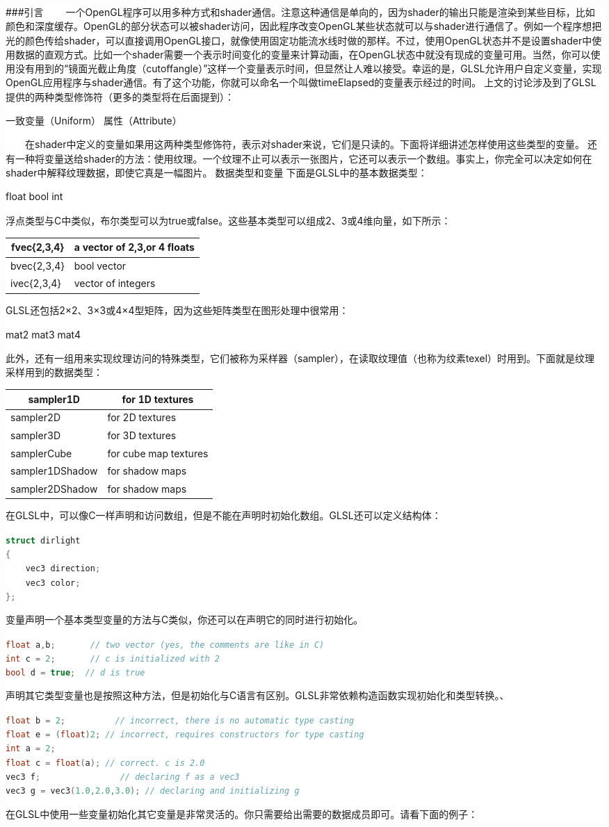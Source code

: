 ###引言
&emsp;&emsp;一个OpenGL程序可以用多种方式和shader通信。注意这种通信是单向的，因为shader的输出只能是渲染到某些目标，比如颜色和深度缓存。OpenGL的部分状态可以被shader访问，因此程序改变OpenGL某些状态就可以与shader进行通信了。例如一个程序想把光的颜色传给shader，可以直接调用OpenGL接口，就像使用固定功能流水线时做的那样。不过，使用OpenGL状态并不是设置shader中使用数据的直观方式。比如一个shader需要一个表示时间变化的变量来计算动画，在OpenGL状态中就没有现成的变量可用。当然，你可以使用没有用到的“镜面光截止角度（cutoffangle）”这样一个变量表示时间，但显然让人难以接受。幸运的是，GLSL允许用户自定义变量，实现OpenGL应用程序与shader通信。有了这个功能，你就可以命名一个叫做timeElapsed的变量表示经过的时间。
上文的讨论涉及到了GLSL提供的两种类型修饰符（更多的类型将在后面提到）：
> 
一致变量（Uniform）
属性（Attribute）

&emsp;&emsp;在shader中定义的变量如果用这两种类型修饰符，表示对shader来说，它们是只读的。下面将详细讲述怎样使用这些类型的变量。
还有一种将变量送给shader的方法：使用纹理。一个纹理不止可以表示一张图片，它还可以表示一个数组。事实上，你完全可以决定如何在shader中解释纹理数据，即使它真是一幅图片。
数据类型和变量
下面是GLSL中的基本数据类型：
> 
float
bool
int

浮点类型与C中类似，布尔类型可以为true或false。这些基本类型可以组成2、3或4维向量，如下所示：

fvec{2,3,4} | a vector of 2,3,or 4 floats
------------|----------------------------
bvec{2,3,4} | bool vector
ivec{2,3,4} | vector of integers

GLSL还包括2×2、3×3或4×4型矩阵，因为这些矩阵类型在图形处理中很常用：
> 
mat2
mat3
mat4

此外，还有一组用来实现纹理访问的特殊类型，它们被称为采样器（sampler），在读取纹理值（也称为纹素texel）时用到。下面就是纹理采样用到的数据类型：

sampler1D | for 1D textures
----------|------------------
sampler2D | for 2D textures
sampler3D | for 3D textures
samplerCube | for cube map textures
sampler1DShadow | for shadow maps
sampler2DShadow | for shadow maps

在GLSL中，可以像C一样声明和访问数组，但是不能在声明时初始化数组。GLSL还可以定义结构体：
```cpp
struct dirlight
{
    vec3 direction;
    vec3 color;
};
```
变量声明一个基本类型变量的方法与C类似，你还可以在声明它的同时进行初始化。
```cpp
float a,b;       // two vector (yes, the comments are like in C)
int c = 2;       // c is initialized with 2
bool d = true;  // d is true
```
声明其它类型变量也是按照这种方法，但是初始化与C语言有区别。GLSL非常依赖构造函数实现初始化和类型转换。、
```cpp
float b = 2;          // incorrect, there is no automatic type casting
float e = (float)2; // incorrect, requires constructors for type casting
int a = 2;
float c = float(a); // correct. c is 2.0
vec3 f;                // declaring f as a vec3
vec3 g = vec3(1.0,2.0,3.0); // declaring and initializing g
```
在GLSL中使用一些变量初始化其它变量是非常灵活的。你只需要给出需要的数据成员即可。请看下面的例子：
```cpp
```